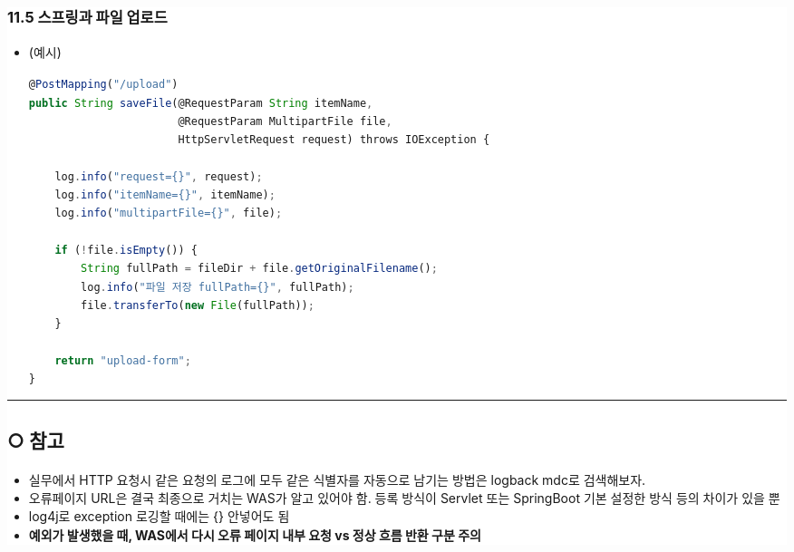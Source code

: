 ### 11.5 스프링과 파일 업로드

- (예시)

    ```jsx
    @PostMapping("/upload")
    public String saveFile(@RequestParam String itemName,
                           @RequestParam MultipartFile file,
                           HttpServletRequest request) throws IOException {
    
        log.info("request={}", request);
        log.info("itemName={}", itemName);
        log.info("multipartFile={}", file);
    
        if (!file.isEmpty()) {
            String fullPath = fileDir + file.getOriginalFilename();
            log.info("파일 저장 fullPath={}", fullPath);
            file.transferTo(new File(fullPath));
        }
        
        return "upload-form";
    }
    ```


---

## ○ 참고

- 실무에서 HTTP 요청시 같은 요청의 로그에 모두 같은 식별자를 자동으로 남기는 방법은 logback mdc로 검색해보자.
- 오류페이지 URL은 결국 최종으로 거치는 WAS가 알고 있어야 함. 등록 방식이 Servlet 또는 SpringBoot 기본 설정한 방식 등의 차이가 있을 뿐
- log4j로 exception 로깅할 때에는 {} 안넣어도 됨
- **예외가 발생했을 때, WAS에서 다시 오류 페이지 내부 요청 vs 정상 흐름 반환 구분 주의**